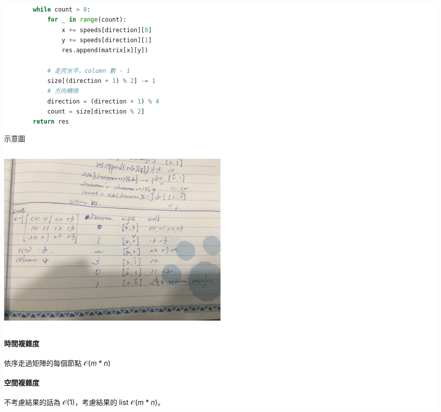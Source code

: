 ```python
        while count > 0:
            for _ in range(count):
                x += speeds[direction][0]
                y += speeds[direction][1]
                res.append(matrix[x][y])

            # 走完水平，column 數 - 1
            size[(direction + 1) % 2] -= 1
            # 方向轉換
            direction = (direction + 1) % 4
            count = size[direction % 2]
        return res
```

示意圖
<div style="margin:30px 0px"><img src="./IMG_1111.jpg" alt="_note" width="50%" height="40%"/></div>

#### 時間複雜度
依序走過矩陣的每個節點 $\mathcal{O}({m}*{n})$
#### 空間複雜度
不考慮結果的話為 $\mathcal{O}({1})$，考慮結果的 list $\mathcal{O}({m}*{n})$。
